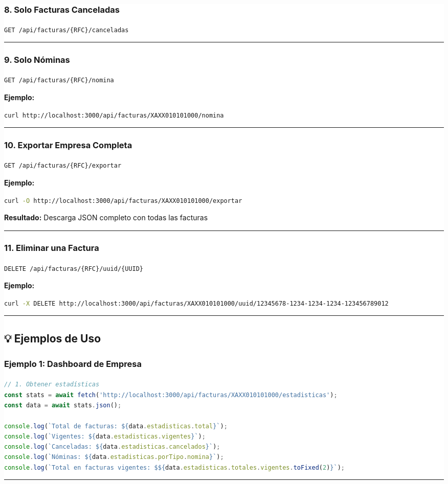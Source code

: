 
### 8. Solo Facturas Canceladas

```bash
GET /api/facturas/{RFC}/canceladas
```

---

### 9. Solo Nóminas

```bash
GET /api/facturas/{RFC}/nomina
```

**Ejemplo:**
```bash
curl http://localhost:3000/api/facturas/XAXX010101000/nomina
```

---

### 10. Exportar Empresa Completa

```bash
GET /api/facturas/{RFC}/exportar
```

**Ejemplo:**
```bash
curl -O http://localhost:3000/api/facturas/XAXX010101000/exportar
```

**Resultado:** Descarga JSON completo con todas las facturas

---

### 11. Eliminar una Factura

```bash
DELETE /api/facturas/{RFC}/uuid/{UUID}
```

**Ejemplo:**
```bash
curl -X DELETE http://localhost:3000/api/facturas/XAXX010101000/uuid/12345678-1234-1234-1234-123456789012
```

---

## 💡 Ejemplos de Uso

### Ejemplo 1: Dashboard de Empresa

```javascript
// 1. Obtener estadísticas
const stats = await fetch('http://localhost:3000/api/facturas/XAXX010101000/estadisticas');
const data = await stats.json();

console.log(`Total de facturas: ${data.estadisticas.total}`);
console.log(`Vigentes: ${data.estadisticas.vigentes}`);
console.log(`Canceladas: ${data.estadisticas.cancelados}`);
console.log(`Nóminas: ${data.estadisticas.porTipo.nomina}`);
console.log(`Total en facturas vigentes: $${data.estadisticas.totales.vigentes.toFixed(2)}`);
```

---
